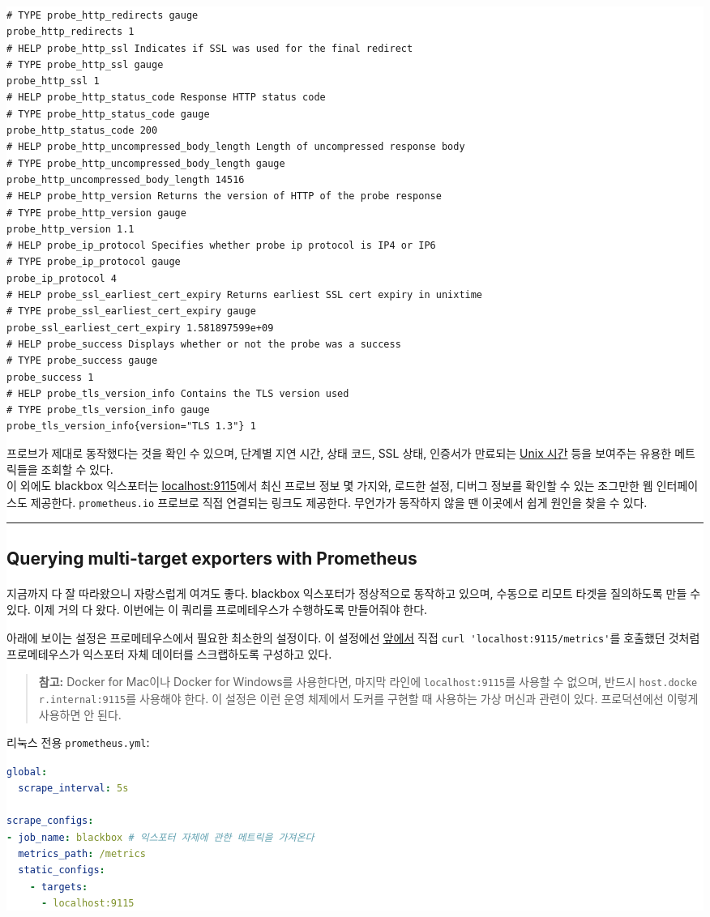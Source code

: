 ```prometheus
# TYPE probe_http_redirects gauge
probe_http_redirects 1
# HELP probe_http_ssl Indicates if SSL was used for the final redirect
# TYPE probe_http_ssl gauge
probe_http_ssl 1
# HELP probe_http_status_code Response HTTP status code
# TYPE probe_http_status_code gauge
probe_http_status_code 200
# HELP probe_http_uncompressed_body_length Length of uncompressed response body
# TYPE probe_http_uncompressed_body_length gauge
probe_http_uncompressed_body_length 14516
# HELP probe_http_version Returns the version of HTTP of the probe response
# TYPE probe_http_version gauge
probe_http_version 1.1
# HELP probe_ip_protocol Specifies whether probe ip protocol is IP4 or IP6
# TYPE probe_ip_protocol gauge
probe_ip_protocol 4
# HELP probe_ssl_earliest_cert_expiry Returns earliest SSL cert expiry in unixtime
# TYPE probe_ssl_earliest_cert_expiry gauge
probe_ssl_earliest_cert_expiry 1.581897599e+09
# HELP probe_success Displays whether or not the probe was a success
# TYPE probe_success gauge
probe_success 1
# HELP probe_tls_version_info Contains the TLS version used
# TYPE probe_tls_version_info gauge
probe_tls_version_info{version="TLS 1.3"} 1
```

프로브가 제대로 동작했다는 것을 확인 수 있으며, 단계별 지연 시간, 상태 코드, SSL 상태, 인증서가 만료되는 [Unix 시간](https://en.wikipedia.org/wiki/Unix_time) 등을 보여주는 유용한 메트릭들을 조회할 수 있다.<br>
이 외에도 blackbox 익스포터는 [localhost:9115](http://localhost:9115/)에서 최신 프로브 정보 몇 가지와, 로드한 설정, 디버그 정보를 확인할 수 있는 조그만한 웹 인터페이스도 제공한다. `prometheus.io` 프로브로 직접 연결되는 링크도 제공한다. 무언가가 동작하지 않을 땐 이곳에서 쉽게 원인을 찾을 수 있다.

---

## Querying multi-target exporters with Prometheus

지금까지 다 잘 따라왔으니 자랑스럽게 여겨도 좋다. blackbox 익스포터가 정상적으로 동작하고 있으며, 수동으로 리모트 타겟을 질의하도록 만들 수 있다. 이제 거의 다 왔다. 이번에는 이 쿼리를 프로메테우스가 수행하도록 만들어줘야 한다.

아래에 보이는 설정은 프로메테우스에서 필요한 최소한의 설정이다. 이 설정에선 [앞에서](#query-exporter) 직접 `curl 'localhost:9115/metrics'`를 호출했던 것처럼 프로메테우스가 익스포터 자체 데이터를 스크랩하도록 구성하고 있다.

> **참고:** Docker for Mac이나 Docker for Windows를 사용한다면, 마지막 라인에 `localhost:9115`를 사용할 수 없으며, 반드시 `host.docker.internal:9115`를 사용해야 한다. 이 설정은 이런 운영 체제에서 도커를 구현할 때 사용하는 가상 머신과 관련이 있다. 프로덕션에선 이렇게 사용하면 안 된다.

리눅스 전용 `prometheus.yml`:

```yaml
global:
  scrape_interval: 5s

scrape_configs:
- job_name: blackbox # 익스포터 자체에 관한 메트릭을 가져온다
  metrics_path: /metrics
  static_configs:
    - targets:
      - localhost:9115
```
